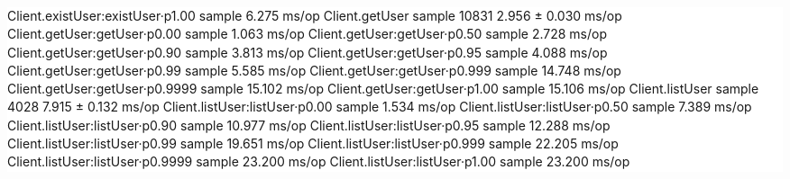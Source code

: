 Client.existUser:existUser·p1.00      sample          6.275           ms/op
Client.getUser                        sample  10831   2.956 ± 0.030   ms/op
Client.getUser:getUser·p0.00          sample          1.063           ms/op
Client.getUser:getUser·p0.50          sample          2.728           ms/op
Client.getUser:getUser·p0.90          sample          3.813           ms/op
Client.getUser:getUser·p0.95          sample          4.088           ms/op
Client.getUser:getUser·p0.99          sample          5.585           ms/op
Client.getUser:getUser·p0.999         sample         14.748           ms/op
Client.getUser:getUser·p0.9999        sample         15.102           ms/op
Client.getUser:getUser·p1.00          sample         15.106           ms/op
Client.listUser                       sample   4028   7.915 ± 0.132   ms/op
Client.listUser:listUser·p0.00        sample          1.534           ms/op
Client.listUser:listUser·p0.50        sample          7.389           ms/op
Client.listUser:listUser·p0.90        sample         10.977           ms/op
Client.listUser:listUser·p0.95        sample         12.288           ms/op
Client.listUser:listUser·p0.99        sample         19.651           ms/op
Client.listUser:listUser·p0.999       sample         22.205           ms/op
Client.listUser:listUser·p0.9999      sample         23.200           ms/op
Client.listUser:listUser·p1.00        sample         23.200           ms/op
